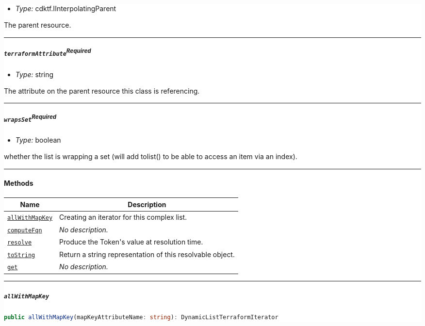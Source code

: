 - *Type:* cdktf.IInterpolatingParent

The parent resource.

---

##### `terraformAttribute`<sup>Required</sup> <a name="terraformAttribute" id="rhizo-co-terraform-provider-oci.dataOciIdentityDomainsApprovalWorkflowAssignments.DataOciIdentityDomainsApprovalWorkflowAssignmentsApprovalWorkflowAssignmentsApprovalWorkflowList.Initializer.parameter.terraformAttribute"></a>

- *Type:* string

The attribute on the parent resource this class is referencing.

---

##### `wrapsSet`<sup>Required</sup> <a name="wrapsSet" id="rhizo-co-terraform-provider-oci.dataOciIdentityDomainsApprovalWorkflowAssignments.DataOciIdentityDomainsApprovalWorkflowAssignmentsApprovalWorkflowAssignmentsApprovalWorkflowList.Initializer.parameter.wrapsSet"></a>

- *Type:* boolean

whether the list is wrapping a set (will add tolist() to be able to access an item via an index).

---

#### Methods <a name="Methods" id="Methods"></a>

| **Name** | **Description** |
| --- | --- |
| <code><a href="#rhizo-co-terraform-provider-oci.dataOciIdentityDomainsApprovalWorkflowAssignments.DataOciIdentityDomainsApprovalWorkflowAssignmentsApprovalWorkflowAssignmentsApprovalWorkflowList.allWithMapKey">allWithMapKey</a></code> | Creating an iterator for this complex list. |
| <code><a href="#rhizo-co-terraform-provider-oci.dataOciIdentityDomainsApprovalWorkflowAssignments.DataOciIdentityDomainsApprovalWorkflowAssignmentsApprovalWorkflowAssignmentsApprovalWorkflowList.computeFqn">computeFqn</a></code> | *No description.* |
| <code><a href="#rhizo-co-terraform-provider-oci.dataOciIdentityDomainsApprovalWorkflowAssignments.DataOciIdentityDomainsApprovalWorkflowAssignmentsApprovalWorkflowAssignmentsApprovalWorkflowList.resolve">resolve</a></code> | Produce the Token's value at resolution time. |
| <code><a href="#rhizo-co-terraform-provider-oci.dataOciIdentityDomainsApprovalWorkflowAssignments.DataOciIdentityDomainsApprovalWorkflowAssignmentsApprovalWorkflowAssignmentsApprovalWorkflowList.toString">toString</a></code> | Return a string representation of this resolvable object. |
| <code><a href="#rhizo-co-terraform-provider-oci.dataOciIdentityDomainsApprovalWorkflowAssignments.DataOciIdentityDomainsApprovalWorkflowAssignmentsApprovalWorkflowAssignmentsApprovalWorkflowList.get">get</a></code> | *No description.* |

---

##### `allWithMapKey` <a name="allWithMapKey" id="rhizo-co-terraform-provider-oci.dataOciIdentityDomainsApprovalWorkflowAssignments.DataOciIdentityDomainsApprovalWorkflowAssignmentsApprovalWorkflowAssignmentsApprovalWorkflowList.allWithMapKey"></a>

```typescript
public allWithMapKey(mapKeyAttributeName: string): DynamicListTerraformIterator
```
